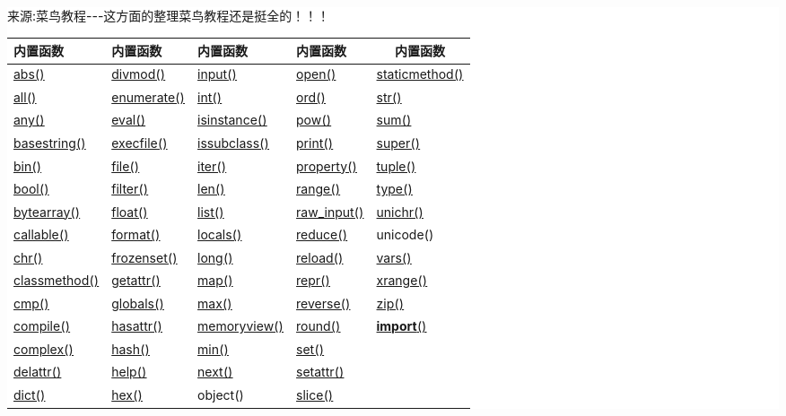 来源:菜鸟教程---这方面的整理菜鸟教程还是挺全的！！！

| 内置函数                                                     | 内置函数                                                     | 内置函数                                                     | 内置函数                                                     | 内置函数                                                     |
| :----------------------------------------------------------- | :----------------------------------------------------------- | :----------------------------------------------------------- | :----------------------------------------------------------- | ------------------------------------------------------------ |
| [abs()](https://www.runoob.com/python/func-number-abs.html)  | [divmod()](https://www.runoob.com/python/python-func-divmod.html) | [input()](https://www.runoob.com/python/python-func-input.html) | [open()](https://www.runoob.com/python/python-func-open.html) | [staticmethod()](https://www.runoob.com/python/python-func-staticmethod.html) |
| [all()](https://www.runoob.com/python/python-func-all.html)  | [enumerate()](https://www.runoob.com/python/python-func-enumerate.html) | [int()](https://www.runoob.com/python/python-func-int.html)  | [ord()](https://www.runoob.com/python/python-func-ord.html)  | [str()](https://www.runoob.com/python/python-func-str.html)  |
| [any()](https://www.runoob.com/python/python-func-any.html)  | [eval()](https://www.runoob.com/python/python-func-eval.html) | [isinstance()](https://www.runoob.com/python/python-func-isinstance.html) | [pow()](https://www.runoob.com/python/func-number-pow.html)  | [sum()](https://www.runoob.com/python/python-func-sum.html)  |
| [basestring()](https://www.runoob.com/python/python-func-basestring.html) | [execfile()](https://www.runoob.com/python/python-func-execfile.html) | [issubclass()](https://www.runoob.com/python/python-func-issubclass.html) | [print()](https://www.runoob.com/python/python-func-print.html) | [super()](https://www.runoob.com/python/python-func-super.html) |
| [bin()](https://www.runoob.com/python/python-func-bin.html)  | [file()](https://www.runoob.com/python/python-func-file.html) | [iter()](https://www.runoob.com/python/python-func-iter.html) | [property()](https://www.runoob.com/python/python-func-property.html) | [tuple()](https://www.runoob.com/python/att-tuple-tuple.html) |
| [bool()](https://www.runoob.com/python/python-func-bool.html) | [filter()](https://www.runoob.com/python/python-func-filter.html) | [len()](https://www.runoob.com/python/att-string-len.html)   | [range()](https://www.runoob.com/python/python-func-range.html) | [type()](https://www.runoob.com/python/python-func-type.html) |
| [bytearray()](https://www.runoob.com/python/python-func-bytearray.html) | [float()](https://www.runoob.com/python/python-func-float.html) | [list()](https://www.runoob.com/python/att-list-list.html)   | [raw_input()](https://www.runoob.com/python/python-func-raw_input.html) | [unichr()](https://www.runoob.com/python/python-func-unichr.html) |
| [callable()](https://www.runoob.com/python/python-func-callable.html) | [format()](https://www.runoob.com/python/att-string-format.html) | [locals()](https://www.runoob.com/python/python-func-locals.html) | [reduce()](https://www.runoob.com/python/python-func-reduce.html) | unicode()                                                    |
| [chr()](https://www.runoob.com/python/python-func-chr.html)  | [frozenset()](https://www.runoob.com/python/python-func-frozenset.html) | [long()](https://www.runoob.com/python/python-func-long.html) | [reload()](https://www.runoob.com/python/python-func-reload.html) | [vars()](https://www.runoob.com/python/python-func-vars.html) |
| [classmethod()](https://www.runoob.com/python/python-func-classmethod.html) | [getattr()](https://www.runoob.com/python/python-func-getattr.html) | [map()](https://www.runoob.com/python/python-func-map.html)  | [repr()](https://www.runoob.com/python/python-func-repr.html) | [xrange()](https://www.runoob.com/python/python-func-xrange.html) |
| [cmp()](https://www.runoob.com/python/func-number-cmp.html)  | [globals()](https://www.runoob.com/python/python-func-globals.html) | [max()](https://www.runoob.com/python/func-number-max.html)  | [reverse()](https://www.runoob.com/python/att-list-reverse.html) | [zip()](https://www.runoob.com/python/python-func-zip.html)  |
| [compile()](https://www.runoob.com/python/python-func-compile.html) | [hasattr()](https://www.runoob.com/python/python-func-hasattr.html) | [memoryview()](https://www.runoob.com/python/python-func-memoryview.html) | [round()](https://www.runoob.com/python/func-number-round.html) | [__import__()](https://www.runoob.com/python/python-func-__import__.html) |
| [complex()](https://www.runoob.com/python/python-func-complex.html) | [hash()](https://www.runoob.com/python/python-func-hash.html) | [min()](https://www.runoob.com/python/func-number-min.html)  | [set()](https://www.runoob.com/python/python-func-set.html)  |                                                              |
| [delattr()](https://www.runoob.com/python/python-func-delattr.html) | [help()](https://www.runoob.com/python/python-func-help.html) | [next()](https://www.runoob.com/python/python-func-next.html) | [setattr()](https://www.runoob.com/python/python-func-setattr.html) |                                                              |
| [dict()](https://www.runoob.com/python/python-func-dict.html) | [hex()](https://www.runoob.com/python/python-func-hex.html)  | object()                                                     | [slice()](https://www.runoob.com/python/python-func-slice.html) |                                                              |